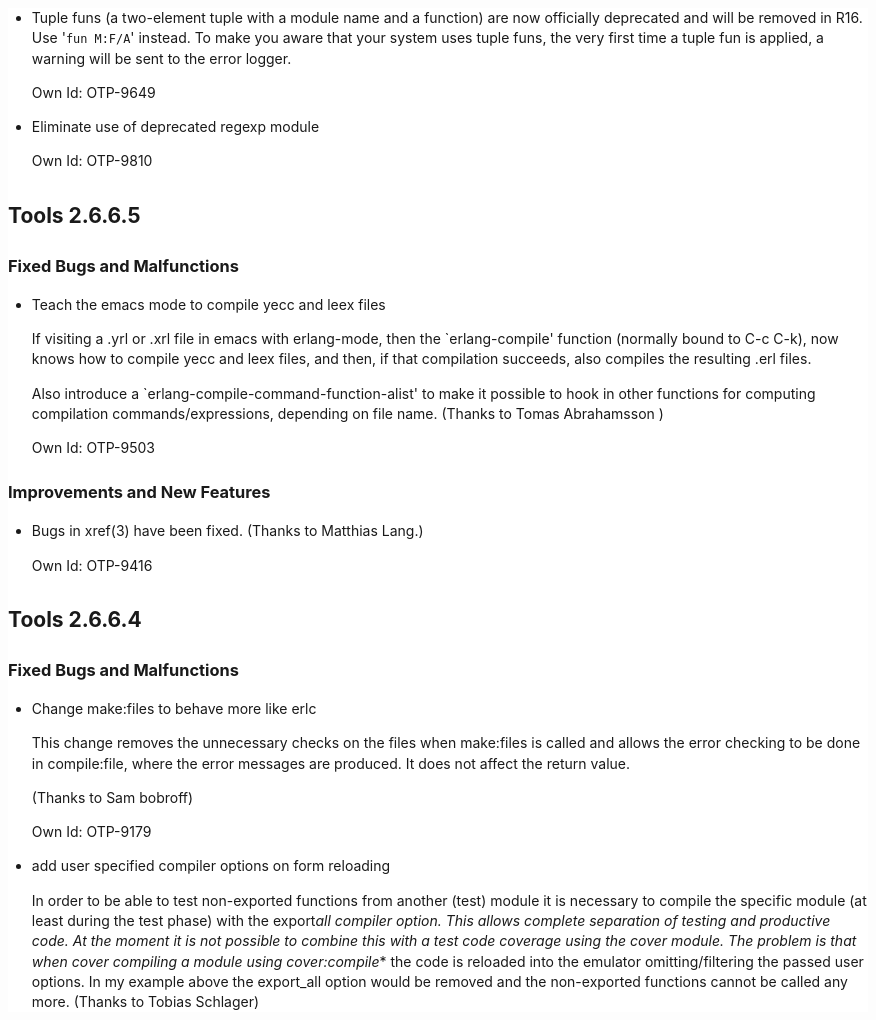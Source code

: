 - Tuple funs (a two-element tuple with a module name and a function) are now
  officially deprecated and will be removed in R16. Use '`fun M:F/A`' instead.
  To make you aware that your system uses tuple funs, the very first time a
  tuple fun is applied, a warning will be sent to the error logger.

  Own Id: OTP-9649

- Eliminate use of deprecated regexp module

  Own Id: OTP-9810

## Tools 2.6.6.5

### Fixed Bugs and Malfunctions

- Teach the emacs mode to compile yecc and leex files

  If visiting a .yrl or .xrl file in emacs with erlang-mode, then the
  \`erlang-compile' function (normally bound to C-c C-k), now knows how to
  compile yecc and leex files, and then, if that compilation succeeds, also
  compiles the resulting .erl files.

  Also introduce a \`erlang-compile-command-function-alist' to make it possible
  to hook in other functions for computing compilation commands/expressions,
  depending on file name. (Thanks to Tomas Abrahamsson )

  Own Id: OTP-9503

### Improvements and New Features

- Bugs in xref(3) have been fixed. (Thanks to Matthias Lang.)

  Own Id: OTP-9416

## Tools 2.6.6.4

### Fixed Bugs and Malfunctions

- Change make:files to behave more like erlc

  This change removes the unnecessary checks on the files when make:files is
  called and allows the error checking to be done in compile:file, where the
  error messages are produced. It does not affect the return value.

  (Thanks to Sam bobroff)

  Own Id: OTP-9179

- add user specified compiler options on form reloading

  In order to be able to test non-exported functions from another (test) module
  it is necessary to compile the specific module (at least during the test
  phase) with the export*all compiler option. This allows complete separation of
  testing and productive code. At the moment it is not possible to combine this
  with a test code coverage using the cover module. The problem is that when
  cover compiling a module using cover:compile*\* the code is reloaded into the
  emulator omitting/filtering the passed user options. In my example above the
  export_all option would be removed and the non-exported functions cannot be
  called any more. (Thanks to Tobias Schlager)
